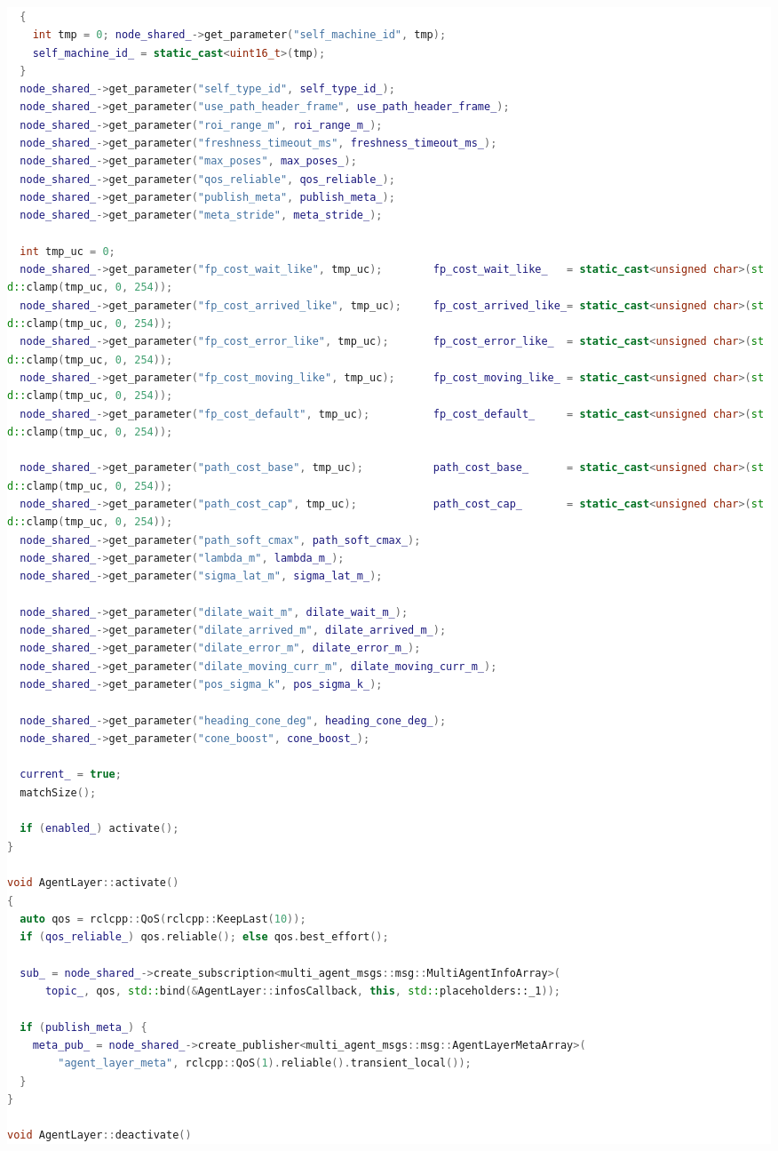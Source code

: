 ```cpp
  {
    int tmp = 0; node_shared_->get_parameter("self_machine_id", tmp);
    self_machine_id_ = static_cast<uint16_t>(tmp);
  }
  node_shared_->get_parameter("self_type_id", self_type_id_);
  node_shared_->get_parameter("use_path_header_frame", use_path_header_frame_);
  node_shared_->get_parameter("roi_range_m", roi_range_m_);
  node_shared_->get_parameter("freshness_timeout_ms", freshness_timeout_ms_);
  node_shared_->get_parameter("max_poses", max_poses_);
  node_shared_->get_parameter("qos_reliable", qos_reliable_);
  node_shared_->get_parameter("publish_meta", publish_meta_);
  node_shared_->get_parameter("meta_stride", meta_stride_);

  int tmp_uc = 0;
  node_shared_->get_parameter("fp_cost_wait_like", tmp_uc);        fp_cost_wait_like_   = static_cast<unsigned char>(std::clamp(tmp_uc, 0, 254));
  node_shared_->get_parameter("fp_cost_arrived_like", tmp_uc);     fp_cost_arrived_like_= static_cast<unsigned char>(std::clamp(tmp_uc, 0, 254));
  node_shared_->get_parameter("fp_cost_error_like", tmp_uc);       fp_cost_error_like_  = static_cast<unsigned char>(std::clamp(tmp_uc, 0, 254));
  node_shared_->get_parameter("fp_cost_moving_like", tmp_uc);      fp_cost_moving_like_ = static_cast<unsigned char>(std::clamp(tmp_uc, 0, 254));
  node_shared_->get_parameter("fp_cost_default", tmp_uc);          fp_cost_default_     = static_cast<unsigned char>(std::clamp(tmp_uc, 0, 254));

  node_shared_->get_parameter("path_cost_base", tmp_uc);           path_cost_base_      = static_cast<unsigned char>(std::clamp(tmp_uc, 0, 254));
  node_shared_->get_parameter("path_cost_cap", tmp_uc);            path_cost_cap_       = static_cast<unsigned char>(std::clamp(tmp_uc, 0, 254));
  node_shared_->get_parameter("path_soft_cmax", path_soft_cmax_);
  node_shared_->get_parameter("lambda_m", lambda_m_);
  node_shared_->get_parameter("sigma_lat_m", sigma_lat_m_);

  node_shared_->get_parameter("dilate_wait_m", dilate_wait_m_);
  node_shared_->get_parameter("dilate_arrived_m", dilate_arrived_m_);
  node_shared_->get_parameter("dilate_error_m", dilate_error_m_);
  node_shared_->get_parameter("dilate_moving_curr_m", dilate_moving_curr_m_);
  node_shared_->get_parameter("pos_sigma_k", pos_sigma_k_);

  node_shared_->get_parameter("heading_cone_deg", heading_cone_deg_);
  node_shared_->get_parameter("cone_boost", cone_boost_);

  current_ = true;
  matchSize();

  if (enabled_) activate();
}

void AgentLayer::activate()
{
  auto qos = rclcpp::QoS(rclcpp::KeepLast(10));
  if (qos_reliable_) qos.reliable(); else qos.best_effort();

  sub_ = node_shared_->create_subscription<multi_agent_msgs::msg::MultiAgentInfoArray>(
      topic_, qos, std::bind(&AgentLayer::infosCallback, this, std::placeholders::_1));

  if (publish_meta_) {
    meta_pub_ = node_shared_->create_publisher<multi_agent_msgs::msg::AgentLayerMetaArray>(
        "agent_layer_meta", rclcpp::QoS(1).reliable().transient_local());
  }
}

void AgentLayer::deactivate()
```